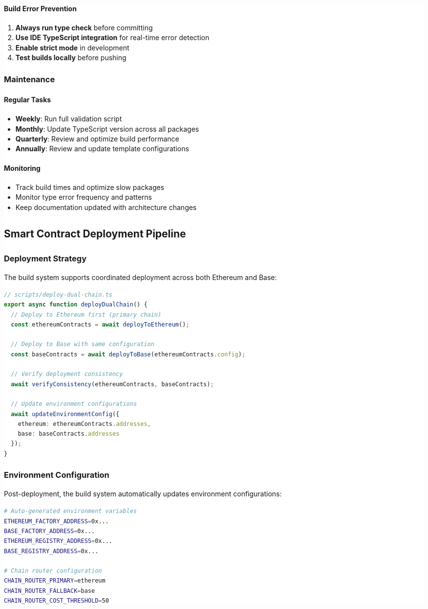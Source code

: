 #### Build Error Prevention
1. **Always run type check** before committing
2. **Use IDE TypeScript integration** for real-time error detection
3. **Enable strict mode** in development
4. **Test builds locally** before pushing

### Maintenance

#### Regular Tasks
- **Weekly**: Run full validation script
- **Monthly**: Update TypeScript version across all packages
- **Quarterly**: Review and optimize build performance
- **Annually**: Review and update template configurations

#### Monitoring
- Track build times and optimize slow packages
- Monitor type error frequency and patterns
- Keep documentation updated with architecture changes

## Smart Contract Deployment Pipeline

### Deployment Strategy

The build system supports coordinated deployment across both Ethereum and Base:

```typescript
// scripts/deploy-dual-chain.ts
export async function deployDualChain() {
  // Deploy to Ethereum first (primary chain)
  const ethereumContracts = await deployToEthereum();
  
  // Deploy to Base with same configuration
  const baseContracts = await deployToBase(ethereumContracts.config);
  
  // Verify deployment consistency
  await verifyConsistency(ethereumContracts, baseContracts);
  
  // Update environment configurations
  await updateEnvironmentConfig({
    ethereum: ethereumContracts.addresses,
    base: baseContracts.addresses
  });
}
```

### Environment Configuration

Post-deployment, the build system automatically updates environment configurations:

```bash
# Auto-generated environment variables
ETHEREUM_FACTORY_ADDRESS=0x...
BASE_FACTORY_ADDRESS=0x...
ETHEREUM_REGISTRY_ADDRESS=0x...
BASE_REGISTRY_ADDRESS=0x...

# Chain router configuration
CHAIN_ROUTER_PRIMARY=ethereum
CHAIN_ROUTER_FALLBACK=base
CHAIN_ROUTER_COST_THRESHOLD=50
```
